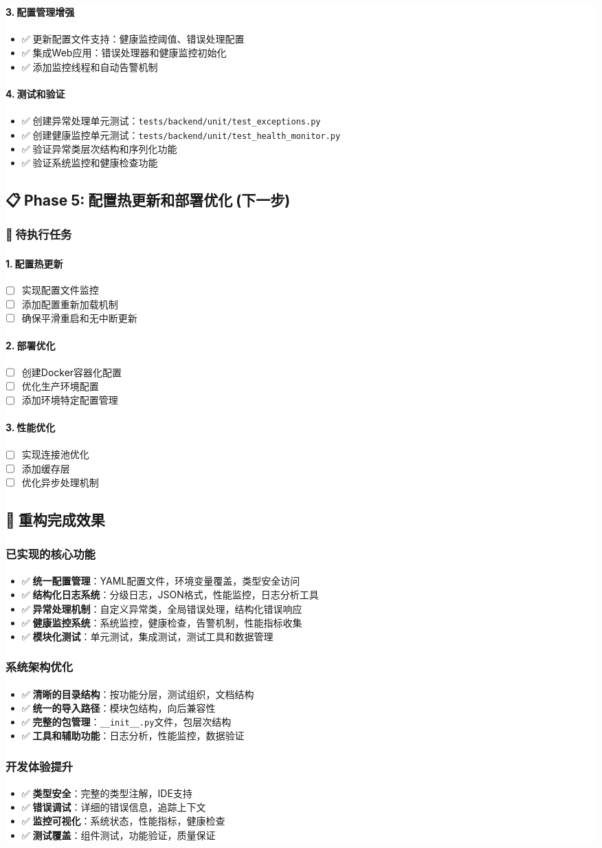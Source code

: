#### 3. 配置管理增强
- ✅ 更新配置文件支持：健康监控阈值、错误处理配置
- ✅ 集成Web应用：错误处理器和健康监控初始化
- ✅ 添加监控线程和自动告警机制

#### 4. 测试和验证
- ✅ 创建异常处理单元测试：`tests/backend/unit/test_exceptions.py`
- ✅ 创建健康监控单元测试：`tests/backend/unit/test_health_monitor.py`
- ✅ 验证异常类层次结构和序列化功能
- ✅ 验证系统监控和健康检查功能

## 📋 **Phase 5: 配置热更新和部署优化** (下一步)

### 🔄 待执行任务

#### 1. 配置热更新
- [ ] 实现配置文件监控
- [ ] 添加配置重新加载机制
- [ ] 确保平滑重启和无中断更新

#### 2. 部署优化
- [ ] 创建Docker容器化配置
- [ ] 优化生产环境配置
- [ ] 添加环境特定配置管理

#### 3. 性能优化
- [ ] 实现连接池优化
- [ ] 添加缓存层
- [ ] 优化异步处理机制

## 🎯 **重构完成效果**

### 已实现的核心功能
- ✅ **统一配置管理**：YAML配置文件，环境变量覆盖，类型安全访问
- ✅ **结构化日志系统**：分级日志，JSON格式，性能监控，日志分析工具
- ✅ **异常处理机制**：自定义异常类，全局错误处理，结构化错误响应
- ✅ **健康监控系统**：系统监控，健康检查，告警机制，性能指标收集
- ✅ **模块化测试**：单元测试，集成测试，测试工具和数据管理

### 系统架构优化
- ✅ **清晰的目录结构**：按功能分层，测试组织，文档结构
- ✅ **统一的导入路径**：模块包结构，向后兼容性
- ✅ **完整的包管理**：`__init__.py`文件，包层次结构
- ✅ **工具和辅助功能**：日志分析，性能监控，数据验证

### 开发体验提升
- ✅ **类型安全**：完整的类型注解，IDE支持
- ✅ **错误调试**：详细的错误信息，追踪上下文
- ✅ **监控可视化**：系统状态，性能指标，健康检查
- ✅ **测试覆盖**：组件测试，功能验证，质量保证
